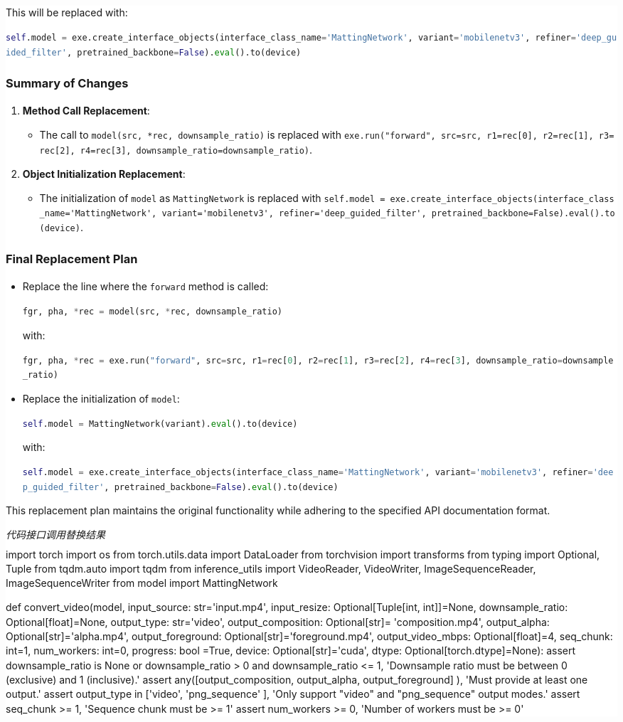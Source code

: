 This will be replaced with:
```python
self.model = exe.create_interface_objects(interface_class_name='MattingNetwork', variant='mobilenetv3', refiner='deep_guided_filter', pretrained_backbone=False).eval().to(device)
```

### Summary of Changes

1. **Method Call Replacement**:
   - The call to `model(src, *rec, downsample_ratio)` is replaced with `exe.run("forward", src=src, r1=rec[0], r2=rec[1], r3=rec[2], r4=rec[3], downsample_ratio=downsample_ratio)`.

2. **Object Initialization Replacement**:
   - The initialization of `model` as `MattingNetwork` is replaced with `self.model = exe.create_interface_objects(interface_class_name='MattingNetwork', variant='mobilenetv3', refiner='deep_guided_filter', pretrained_backbone=False).eval().to(device)`.

### Final Replacement Plan

- Replace the line where the `forward` method is called:
  ```python
  fgr, pha, *rec = model(src, *rec, downsample_ratio)
  ```
  with:
  ```python
  fgr, pha, *rec = exe.run("forward", src=src, r1=rec[0], r2=rec[1], r3=rec[2], r4=rec[3], downsample_ratio=downsample_ratio)
  ```

- Replace the initialization of `model`:
  ```python
  self.model = MattingNetwork(variant).eval().to(device)
  ```
  with:
  ```python
  self.model = exe.create_interface_objects(interface_class_name='MattingNetwork', variant='mobilenetv3', refiner='deep_guided_filter', pretrained_backbone=False).eval().to(device)
  ```

This replacement plan maintains the original functionality while adhering to the specified API documentation format.


$$$$$代码接口调用替换结果$$$$$
import torch
import os
from torch.utils.data import DataLoader
from torchvision import transforms
from typing import Optional, Tuple
from tqdm.auto import tqdm
from inference_utils import VideoReader, VideoWriter, ImageSequenceReader, ImageSequenceWriter
from model import MattingNetwork


def convert_video(model, input_source: str='input.mp4', input_resize:
    Optional[Tuple[int, int]]=None, downsample_ratio: Optional[float]=None,
    output_type: str='video', output_composition: Optional[str]=
    'composition.mp4', output_alpha: Optional[str]='alpha.mp4',
    output_foreground: Optional[str]='foreground.mp4', output_video_mbps:
    Optional[float]=4, seq_chunk: int=1, num_workers: int=0, progress: bool
    =True, device: Optional[str]='cuda', dtype: Optional[torch.dtype]=None):
    assert downsample_ratio is None or downsample_ratio > 0 and downsample_ratio <= 1, 'Downsample ratio must be between 0 (exclusive) and 1 (inclusive).'
    assert any([output_composition, output_alpha, output_foreground]
        ), 'Must provide at least one output.'
    assert output_type in ['video', 'png_sequence'
        ], 'Only support "video" and "png_sequence" output modes.'
    assert seq_chunk >= 1, 'Sequence chunk must be >= 1'
    assert num_workers >= 0, 'Number of workers must be >= 0'